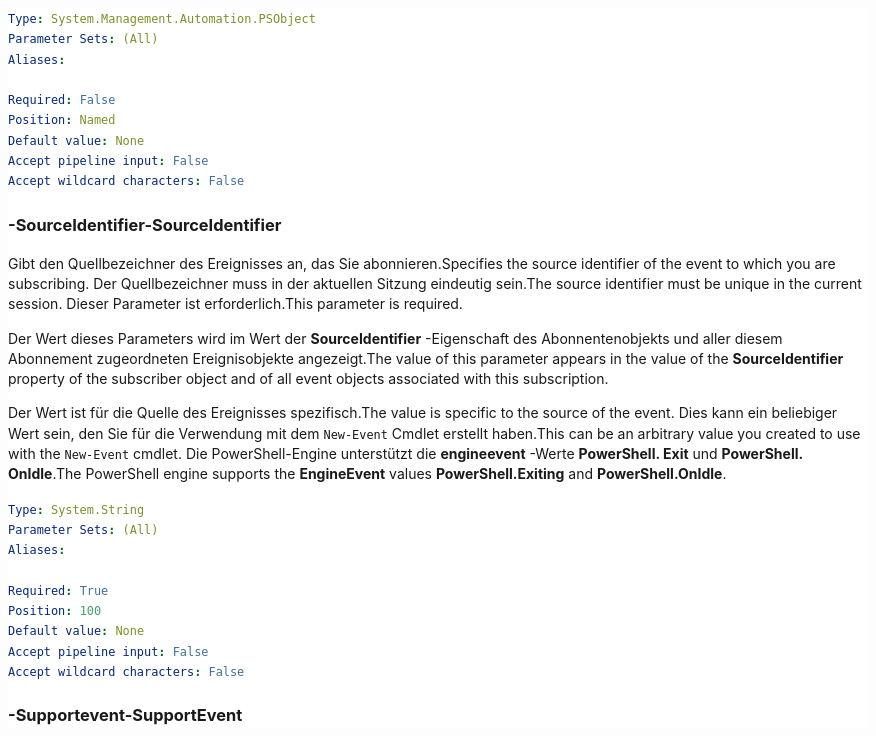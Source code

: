 ```yaml
Type: System.Management.Automation.PSObject
Parameter Sets: (All)
Aliases:

Required: False
Position: Named
Default value: None
Accept pipeline input: False
Accept wildcard characters: False
```

### <span data-ttu-id="16173-161">-SourceIdentifier</span><span class="sxs-lookup"><span data-stu-id="16173-161">-SourceIdentifier</span></span>

<span data-ttu-id="16173-162">Gibt den Quellbezeichner des Ereignisses an, das Sie abonnieren.</span><span class="sxs-lookup"><span data-stu-id="16173-162">Specifies the source identifier of the event to which you are subscribing.</span></span> <span data-ttu-id="16173-163">Der Quellbezeichner muss in der aktuellen Sitzung eindeutig sein.</span><span class="sxs-lookup"><span data-stu-id="16173-163">The source identifier must be unique in the current session.</span></span> <span data-ttu-id="16173-164">Dieser Parameter ist erforderlich.</span><span class="sxs-lookup"><span data-stu-id="16173-164">This parameter is required.</span></span>

<span data-ttu-id="16173-165">Der Wert dieses Parameters wird im Wert der **SourceIdentifier** -Eigenschaft des Abonnentenobjekts und aller diesem Abonnement zugeordneten Ereignisobjekte angezeigt.</span><span class="sxs-lookup"><span data-stu-id="16173-165">The value of this parameter appears in the value of the **SourceIdentifier** property of the subscriber object and of all event objects associated with this subscription.</span></span>

<span data-ttu-id="16173-166">Der Wert ist für die Quelle des Ereignisses spezifisch.</span><span class="sxs-lookup"><span data-stu-id="16173-166">The value is specific to the source of the event.</span></span> <span data-ttu-id="16173-167">Dies kann ein beliebiger Wert sein, den Sie für die Verwendung mit dem `New-Event` Cmdlet erstellt haben.</span><span class="sxs-lookup"><span data-stu-id="16173-167">This can be an arbitrary value you created to use with the `New-Event` cmdlet.</span></span> <span data-ttu-id="16173-168">Die PowerShell-Engine unterstützt die **engineevent** -Werte **PowerShell. Exit** und **PowerShell. OnIdle**.</span><span class="sxs-lookup"><span data-stu-id="16173-168">The PowerShell engine supports the **EngineEvent** values **PowerShell.Exiting** and **PowerShell.OnIdle**.</span></span>

```yaml
Type: System.String
Parameter Sets: (All)
Aliases:

Required: True
Position: 100
Default value: None
Accept pipeline input: False
Accept wildcard characters: False
```

### <span data-ttu-id="16173-169">-Supportevent</span><span class="sxs-lookup"><span data-stu-id="16173-169">-SupportEvent</span></span>
